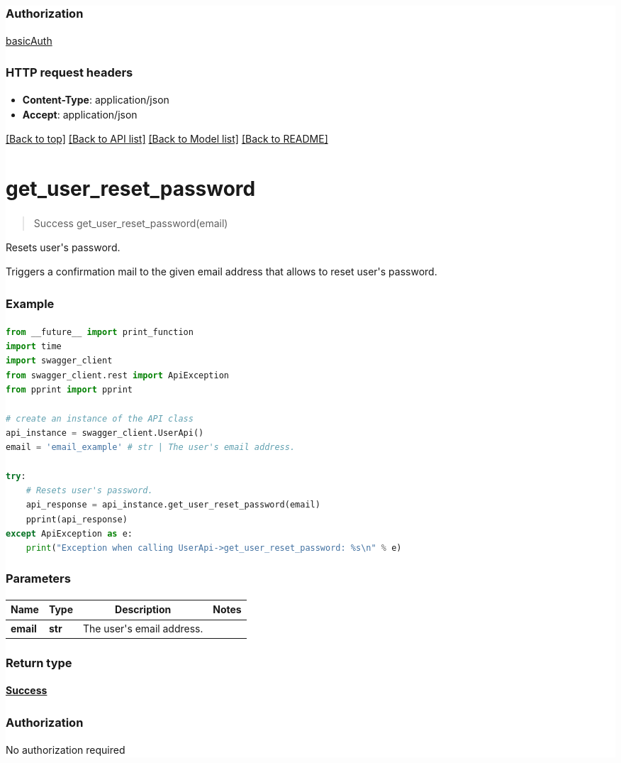 ### Authorization

[basicAuth](../README.md#basicAuth)

### HTTP request headers

 - **Content-Type**: application/json
 - **Accept**: application/json

[[Back to top]](#) [[Back to API list]](../README.md#documentation-for-api-endpoints) [[Back to Model list]](../README.md#documentation-for-models) [[Back to README]](../README.md)

# **get_user_reset_password**
> Success get_user_reset_password(email)

Resets user's password.

Triggers a confirmation mail to the given email address that allows to reset user's password.

### Example
```python
from __future__ import print_function
import time
import swagger_client
from swagger_client.rest import ApiException
from pprint import pprint

# create an instance of the API class
api_instance = swagger_client.UserApi()
email = 'email_example' # str | The user's email address.

try:
    # Resets user's password.
    api_response = api_instance.get_user_reset_password(email)
    pprint(api_response)
except ApiException as e:
    print("Exception when calling UserApi->get_user_reset_password: %s\n" % e)
```

### Parameters

Name | Type | Description  | Notes
------------- | ------------- | ------------- | -------------
 **email** | **str**| The user&#39;s email address. | 

### Return type

[**Success**](Success.md)

### Authorization

No authorization required
